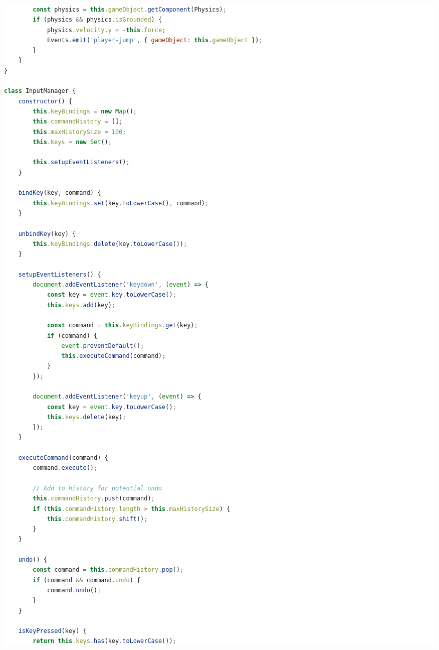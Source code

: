 ```javascript
        const physics = this.gameObject.getComponent(Physics);
        if (physics && physics.isGrounded) {
            physics.velocity.y = -this.force;
            Events.emit('player-jump', { gameObject: this.gameObject });
        }
    }
}

class InputManager {
    constructor() {
        this.keyBindings = new Map();
        this.commandHistory = [];
        this.maxHistorySize = 100;
        this.keys = new Set();
        
        this.setupEventListeners();
    }
    
    bindKey(key, command) {
        this.keyBindings.set(key.toLowerCase(), command);
    }
    
    unbindKey(key) {
        this.keyBindings.delete(key.toLowerCase());
    }
    
    setupEventListeners() {
        document.addEventListener('keydown', (event) => {
            const key = event.key.toLowerCase();
            this.keys.add(key);
            
            const command = this.keyBindings.get(key);
            if (command) {
                event.preventDefault();
                this.executeCommand(command);
            }
        });
        
        document.addEventListener('keyup', (event) => {
            const key = event.key.toLowerCase();
            this.keys.delete(key);
        });
    }
    
    executeCommand(command) {
        command.execute();
        
        // Add to history for potential undo
        this.commandHistory.push(command);
        if (this.commandHistory.length > this.maxHistorySize) {
            this.commandHistory.shift();
        }
    }
    
    undo() {
        const command = this.commandHistory.pop();
        if (command && command.undo) {
            command.undo();
        }
    }
    
    isKeyPressed(key) {
        return this.keys.has(key.toLowerCase());
```